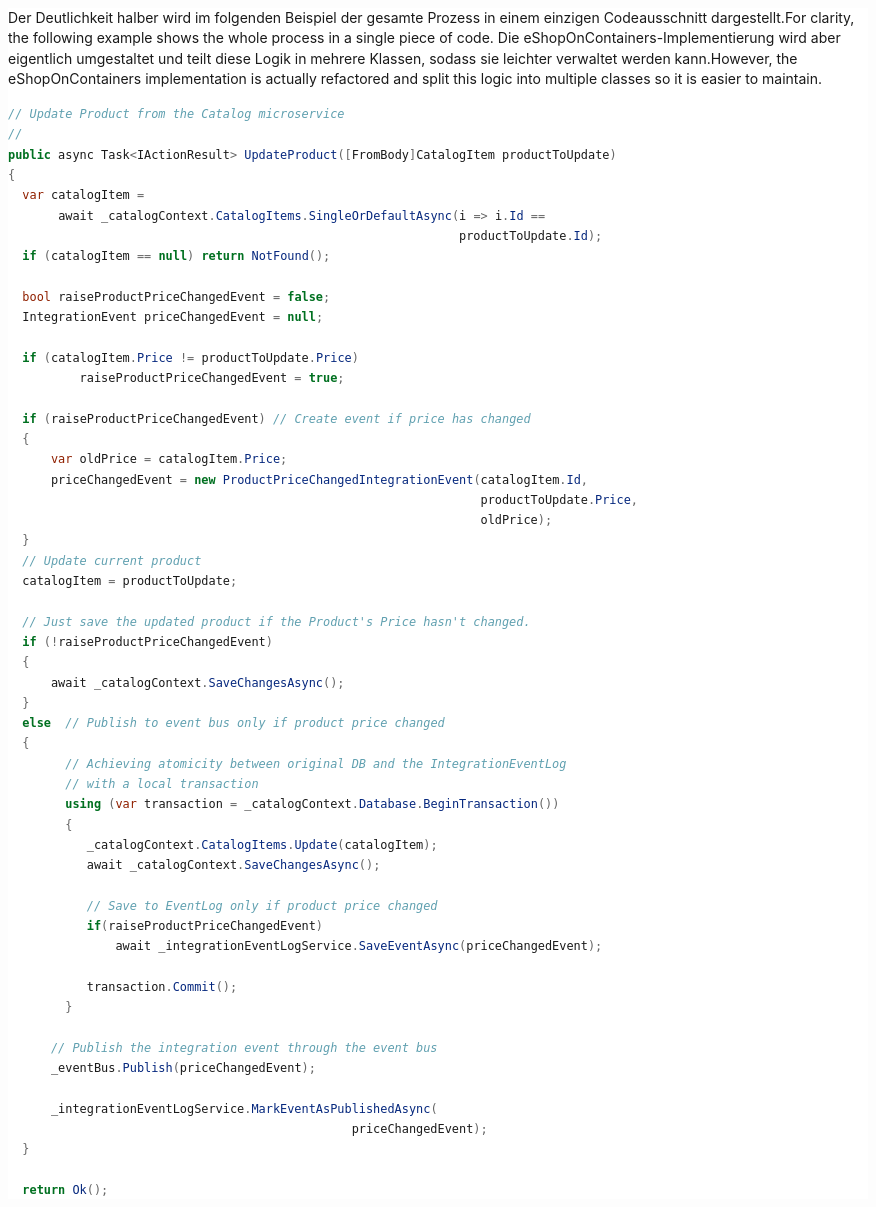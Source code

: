<span data-ttu-id="70c68-196">Der Deutlichkeit halber wird im folgenden Beispiel der gesamte Prozess in einem einzigen Codeausschnitt dargestellt.</span><span class="sxs-lookup"><span data-stu-id="70c68-196">For clarity, the following example shows the whole process in a single piece of code.</span></span> <span data-ttu-id="70c68-197">Die eShopOnContainers-Implementierung wird aber eigentlich umgestaltet und teilt diese Logik in mehrere Klassen, sodass sie leichter verwaltet werden kann.</span><span class="sxs-lookup"><span data-stu-id="70c68-197">However, the eShopOnContainers implementation is actually refactored and split this logic into multiple classes so it is easier to maintain.</span></span>

```csharp
// Update Product from the Catalog microservice
//
public async Task<IActionResult> UpdateProduct([FromBody]CatalogItem productToUpdate)
{
  var catalogItem =
       await _catalogContext.CatalogItems.SingleOrDefaultAsync(i => i.Id ==
                                                               productToUpdate.Id);
  if (catalogItem == null) return NotFound();

  bool raiseProductPriceChangedEvent = false;
  IntegrationEvent priceChangedEvent = null;

  if (catalogItem.Price != productToUpdate.Price)
          raiseProductPriceChangedEvent = true;

  if (raiseProductPriceChangedEvent) // Create event if price has changed
  {
      var oldPrice = catalogItem.Price;
      priceChangedEvent = new ProductPriceChangedIntegrationEvent(catalogItem.Id,
                                                                  productToUpdate.Price,
                                                                  oldPrice);
  }
  // Update current product
  catalogItem = productToUpdate;

  // Just save the updated product if the Product's Price hasn't changed.
  if (!raiseProductPriceChangedEvent)
  {
      await _catalogContext.SaveChangesAsync();
  }
  else  // Publish to event bus only if product price changed
  {
        // Achieving atomicity between original DB and the IntegrationEventLog
        // with a local transaction
        using (var transaction = _catalogContext.Database.BeginTransaction())
        {
           _catalogContext.CatalogItems.Update(catalogItem);
           await _catalogContext.SaveChangesAsync();

           // Save to EventLog only if product price changed
           if(raiseProductPriceChangedEvent)
               await _integrationEventLogService.SaveEventAsync(priceChangedEvent);

           transaction.Commit();
        }

      // Publish the integration event through the event bus
      _eventBus.Publish(priceChangedEvent);

      _integrationEventLogService.MarkEventAsPublishedAsync(
                                                priceChangedEvent);
  }

  return Ok();
```